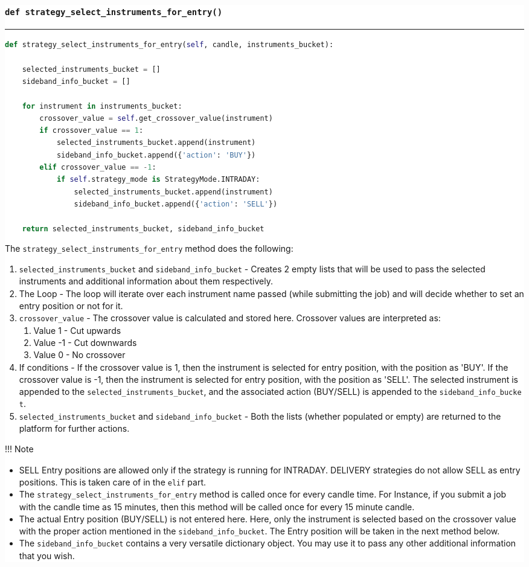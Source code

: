 ### `def strategy_select_instruments_for_entry()`
---

```python
def strategy_select_instruments_for_entry(self, candle, instruments_bucket):

    selected_instruments_bucket = []
    sideband_info_bucket = []

    for instrument in instruments_bucket:
        crossover_value = self.get_crossover_value(instrument)
        if crossover_value == 1:
            selected_instruments_bucket.append(instrument)
            sideband_info_bucket.append({'action': 'BUY'})
        elif crossover_value == -1:
            if self.strategy_mode is StrategyMode.INTRADAY:
                selected_instruments_bucket.append(instrument)
                sideband_info_bucket.append({'action': 'SELL'})

    return selected_instruments_bucket, sideband_info_bucket
```

The `strategy_select_instruments_for_entry` method does the following:

1. `selected_instruments_bucket` and `sideband_info_bucket` - Creates 2 empty lists that will be used to pass the selected instruments and additional information about them respectively.
2. The Loop - The loop will iterate over each instrument name passed (while submitting the job) and will decide whether to set an entry position or not for it.
3. `crossover_value` - The crossover value is calculated and stored here. Crossover values are interpreted as:
    1. Value 1 - Cut upwards
    2. Value -1 - Cut downwards
    3. Value 0 - No crossover
4. If conditions - If the crossover value is 1, then the instrument is selected for entry position, with the position as 'BUY'. If the crossover value is -1, then the instrument is selected for entry position, with the position as 'SELL'. The
   selected instrument is appended to the `selected_instruments_bucket`, and the associated action (BUY/SELL) is appended to the `sideband_info_bucket`.
5. `selected_instruments_bucket` and `sideband_info_bucket` - Both the lists (whether populated or empty) are returned to the platform for further actions.

!!! Note

* SELL Entry positions are allowed only if the strategy is running for INTRADAY. DELIVERY strategies do not allow SELL as entry positions. This is taken care of in the `elif` part.
* The `strategy_select_instruments_for_entry` method is called once for every candle time. For Instance, if you submit a job with the candle time as 15 minutes, then this method will be called once for every 15 minute candle.
* The actual Entry position (BUY/SELL) is not entered here. Here, only the instrument is selected based on the crossover value with the proper action mentioned in the `sideband_info_bucket`. The Entry position will be taken in the next method below.
* The `sideband_info_bucket` contains a very versatile dictionary object. You may use it to pass any other additional information that you wish.
